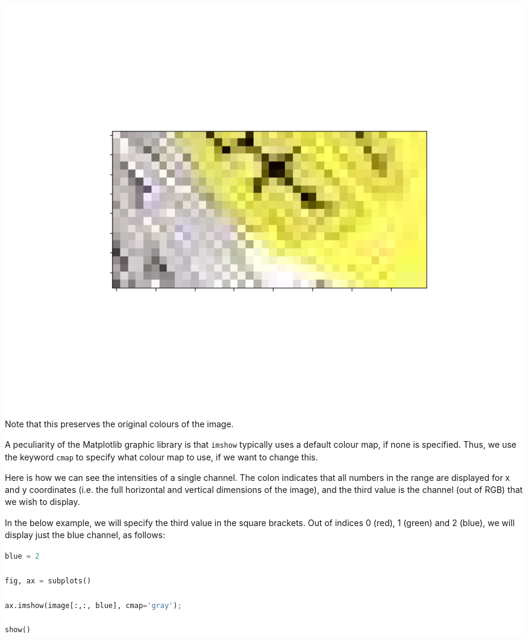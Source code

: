<img src="fig/02-section2-rendered-unnamed-chunk-6-3.png" width="672" style="display: block; margin: auto;" />

Note that this preserves the original colours of the image. 

A peculiarity of the Matplotlib graphic library is that `imshow` typically uses a default colour map, if none is specified. Thus, we use the keyword `cmap` to specify what colour map to use, if we want to change this. 

Here is how we can see the intensities of a single channel. The colon indicates that all numbers in the range are displayed for x and y coordinates (i.e. the full horizontal and vertical dimensions of the image), and the third value is the channel (out of RGB) that we wish to display. 

In the below example, we will specify the third value in the square brackets. Out of indices 0 (red), 1 (green) and 2 (blue), we will display just the blue channel, as follows:


```python
blue = 2

fig, ax = subplots()

ax.imshow(image[:,:, blue], cmap='gray');

show()
```


[r-markdown]: https://rmarkdown.rstudio.com/